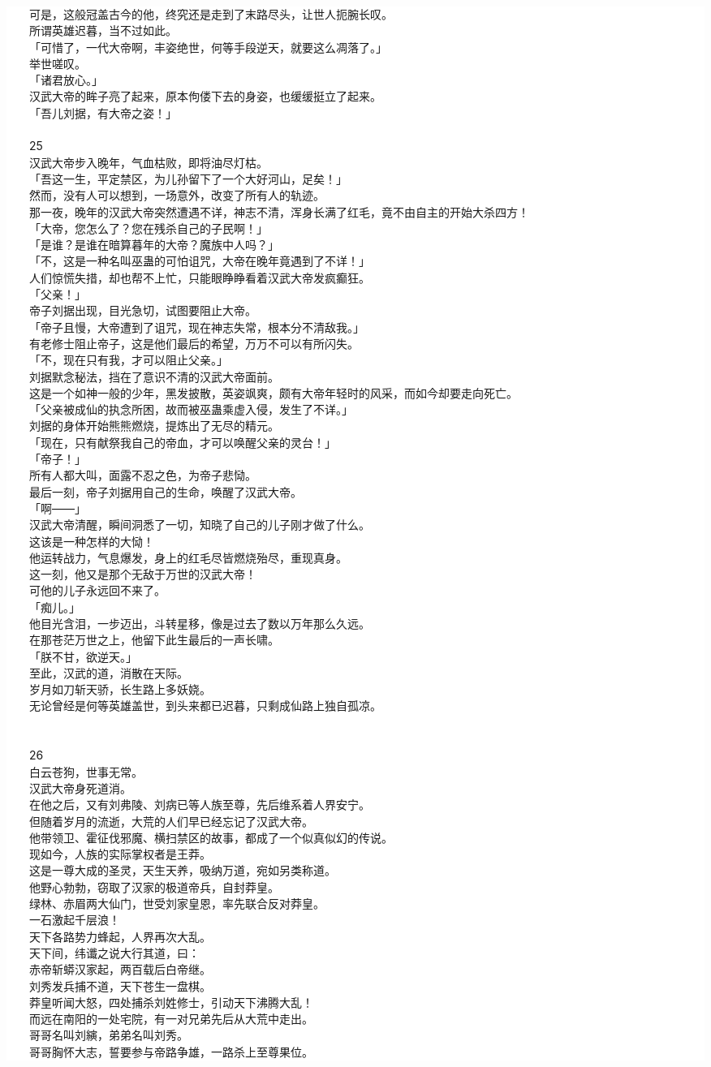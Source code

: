 &emsp;&emsp;可是，这般冠盖古今的他，终究还是走到了末路尽头，让世人扼腕长叹。  
&emsp;&emsp;所谓英雄迟暮，当不过如此。  
&emsp;&emsp;「可惜了，一代大帝啊，丰姿绝世，何等手段逆天，就要这么凋落了。」  
&emsp;&emsp;举世嗟叹。  
&emsp;&emsp;「诸君放心。」  
&emsp;&emsp;汉武大帝的眸子亮了起来，原本佝偻下去的身姿，也缓缓挺立了起来。  
&emsp;&emsp;「吾儿刘据，有大帝之姿！」  
&emsp;&emsp;   
&emsp;&emsp;25  
&emsp;&emsp;汉武大帝步入晚年，气血枯败，即将油尽灯枯。  
&emsp;&emsp;「吾这一生，平定禁区，为儿孙留下了一个大好河山，足矣！」  
&emsp;&emsp;然而，没有人可以想到，一场意外，改变了所有人的轨迹。  
&emsp;&emsp;那一夜，晚年的汉武大帝突然遭遇不详，神志不清，浑身长满了红毛，竟不由自主的开始大杀四方！  
&emsp;&emsp;「大帝，您怎么了？您在残杀自己的子民啊！」  
&emsp;&emsp;「是谁？是谁在暗算暮年的大帝？魔族中人吗？」  
&emsp;&emsp;「不，这是一种名叫巫蛊的可怕诅咒，大帝在晚年竟遇到了不详！」  
&emsp;&emsp;人们惊慌失措，却也帮不上忙，只能眼睁睁看着汉武大帝发疯癫狂。  
&emsp;&emsp;「父亲！」  
&emsp;&emsp;帝子刘据出现，目光急切，试图要阻止大帝。  
&emsp;&emsp;「帝子且慢，大帝遭到了诅咒，现在神志失常，根本分不清敌我。」  
&emsp;&emsp;有老修士阻止帝子，这是他们最后的希望，万万不可以有所闪失。  
&emsp;&emsp;「不，现在只有我，才可以阻止父亲。」  
&emsp;&emsp;刘据默念秘法，挡在了意识不清的汉武大帝面前。  
&emsp;&emsp;这是一个如神一般的少年，黑发披散，英姿飒爽，颇有大帝年轻时的风采，而如今却要走向死亡。  
&emsp;&emsp;「父亲被成仙的执念所困，故而被巫蛊乘虚入侵，发生了不详。」  
&emsp;&emsp;刘据的身体开始熊熊燃烧，提炼出了无尽的精元。  
&emsp;&emsp;「现在，只有献祭我自己的帝血，才可以唤醒父亲的灵台！」  
&emsp;&emsp;「帝子！」  
&emsp;&emsp;所有人都大叫，面露不忍之色，为帝子悲恸。  
&emsp;&emsp;最后一刻，帝子刘据用自己的生命，唤醒了汉武大帝。  
&emsp;&emsp;「啊——」  
&emsp;&emsp;汉武大帝清醒，瞬间洞悉了一切，知晓了自己的儿子刚才做了什么。  
&emsp;&emsp;这该是一种怎样的大恸！  
&emsp;&emsp;他运转战力，气息爆发，身上的红毛尽皆燃烧殆尽，重现真身。  
&emsp;&emsp;这一刻，他又是那个无敌于万世的汉武大帝！  
&emsp;&emsp;可他的儿子永远回不来了。  
&emsp;&emsp;「痴儿。」  
&emsp;&emsp;他目光含泪，一步迈出，斗转星移，像是过去了数以万年那么久远。  
&emsp;&emsp;在那苍茫万世之上，他留下此生最后的一声长啸。  
&emsp;&emsp;「朕不甘，欲逆天。」  
&emsp;&emsp;至此，汉武的道，消散在天际。  
&emsp;&emsp;岁月如刀斩天骄，长生路上多妖娆。  
&emsp;&emsp;无论曾经是何等英雄盖世，到头来都已迟暮，只剩成仙路上独自孤凉。  
&emsp;&emsp;   
&emsp;&emsp;   
&emsp;&emsp;26  
&emsp;&emsp;白云苍狗，世事无常。  
&emsp;&emsp;汉武大帝身死道消。  
&emsp;&emsp;在他之后，又有刘弗陵、刘病已等人族至尊，先后维系着人界安宁。  
&emsp;&emsp;但随着岁月的流逝，大荒的人们早已经忘记了汉武大帝。  
&emsp;&emsp;他带领卫、霍征伐邪魔、横扫禁区的故事，都成了一个似真似幻的传说。  
&emsp;&emsp;现如今，人族的实际掌权者是王莽。  
&emsp;&emsp;这是一尊大成的圣灵，天生天养，吸纳万道，宛如另类称道。  
&emsp;&emsp;他野心勃勃，窃取了汉家的极道帝兵，自封莽皇。  
&emsp;&emsp;绿林、赤眉两大仙门，世受刘家皇恩，率先联合反对莽皇。  
&emsp;&emsp;一石激起千层浪！  
&emsp;&emsp;天下各路势力蜂起，人界再次大乱。  
&emsp;&emsp;天下间，纬谶之说大行其道，曰：  
&emsp;&emsp;赤帝斩蟒汉家起，两百载后白帝继。  
&emsp;&emsp;刘秀发兵捕不道，天下苍生一盘棋。  
&emsp;&emsp;莽皇听闻大怒，四处捕杀刘姓修士，引动天下沸腾大乱！  
&emsp;&emsp;而远在南阳的一处宅院，有一对兄弟先后从大荒中走出。  
&emsp;&emsp;哥哥名叫刘縯，弟弟名叫刘秀。  
&emsp;&emsp;哥哥胸怀大志，誓要参与帝路争雄，一路杀上至尊果位。  